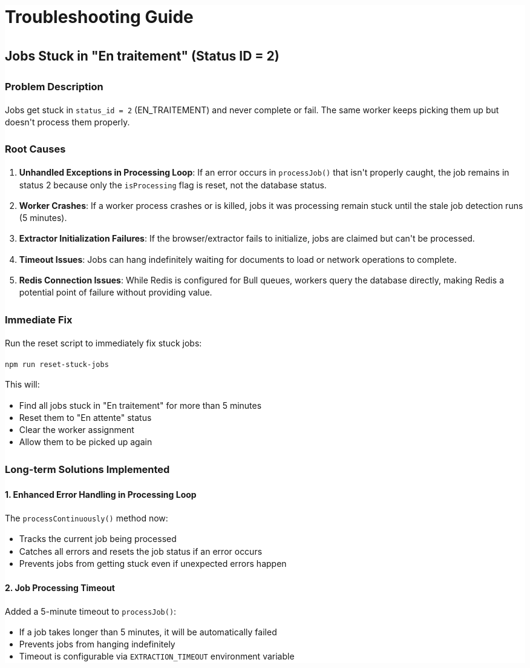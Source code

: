 # Troubleshooting Guide

## Jobs Stuck in "En traitement" (Status ID = 2)

### Problem Description

Jobs get stuck in `status_id = 2` (EN_TRAITEMENT) and never complete or fail. The same worker keeps picking them up but doesn't process them properly.

### Root Causes

1. **Unhandled Exceptions in Processing Loop**: If an error occurs in `processJob()` that isn't properly caught, the job remains in status 2 because only the `isProcessing` flag is reset, not the database status.

2. **Worker Crashes**: If a worker process crashes or is killed, jobs it was processing remain stuck until the stale job detection runs (5 minutes).

3. **Extractor Initialization Failures**: If the browser/extractor fails to initialize, jobs are claimed but can't be processed.

4. **Timeout Issues**: Jobs can hang indefinitely waiting for documents to load or network operations to complete.

5. **Redis Connection Issues**: While Redis is configured for Bull queues, workers query the database directly, making Redis a potential point of failure without providing value.

### Immediate Fix

Run the reset script to immediately fix stuck jobs:

```bash
npm run reset-stuck-jobs
```

This will:
- Find all jobs stuck in "En traitement" for more than 5 minutes
- Reset them to "En attente" status
- Clear the worker assignment
- Allow them to be picked up again

### Long-term Solutions Implemented

#### 1. Enhanced Error Handling in Processing Loop

The `processContinuously()` method now:
- Tracks the current job being processed
- Catches all errors and resets the job status if an error occurs
- Prevents jobs from getting stuck even if unexpected errors happen

#### 2. Job Processing Timeout

Added a 5-minute timeout to `processJob()`:
- If a job takes longer than 5 minutes, it will be automatically failed
- Prevents jobs from hanging indefinitely
- Timeout is configurable via `EXTRACTION_TIMEOUT` environment variable
